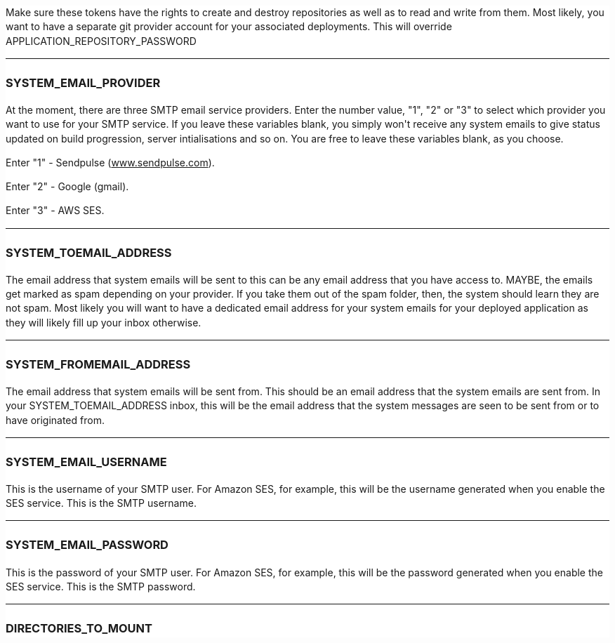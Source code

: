 Make sure these tokens have the rights to create and destroy repositories as well as to read and write from them. Most likely, you want to have a separate git provider account for your associated deployments. This will override APPLICATION_REPOSITORY_PASSWORD

------

### SYSTEM_EMAIL_PROVIDER

At the moment, there are three SMTP email service providers. Enter the number value, "1", "2" or "3" to select which provider you want to use for your SMTP service. If you leave these variables blank, you simply won't receive any system emails to give status updated on build progression, server intialisations and so on. You are free to leave these variables blank, as you choose.

Enter "1" - Sendpulse (www.sendpulse.com). 

Enter "2" - Google (gmail). 

Enter "3" - AWS SES. 


-----

### SYSTEM_TOEMAIL_ADDRESS 

The email address that system emails will be sent to this can be any email address that you have access to. MAYBE, the emails get marked as spam depending on your provider. If you take them out of the spam folder, then, the system should learn they are not spam. Most likely you will want to have a dedicated email address for your system emails for your deployed application as they will likely fill up your inbox otherwise.

-----

### SYSTEM_FROMEMAIL_ADDRESS

The email address that system emails will be sent from. This should be an email address that the system emails are sent from. In your SYSTEM_TOEMAIL_ADDRESS inbox, this will be the email address that the system messages are seen to be sent from or to have originated from.

-----

### SYSTEM_EMAIL_USERNAME

This is the username of your SMTP user. For Amazon SES, for example, this will be the username generated when you enable the SES service. This is the SMTP username. 

-----

### SYSTEM_EMAIL_PASSWORD

This is the password of your SMTP user. For Amazon SES, for example, this will be the password generated when you enable the SES service. This is the SMTP password. 

----

### DIRECTORIES_TO_MOUNT
